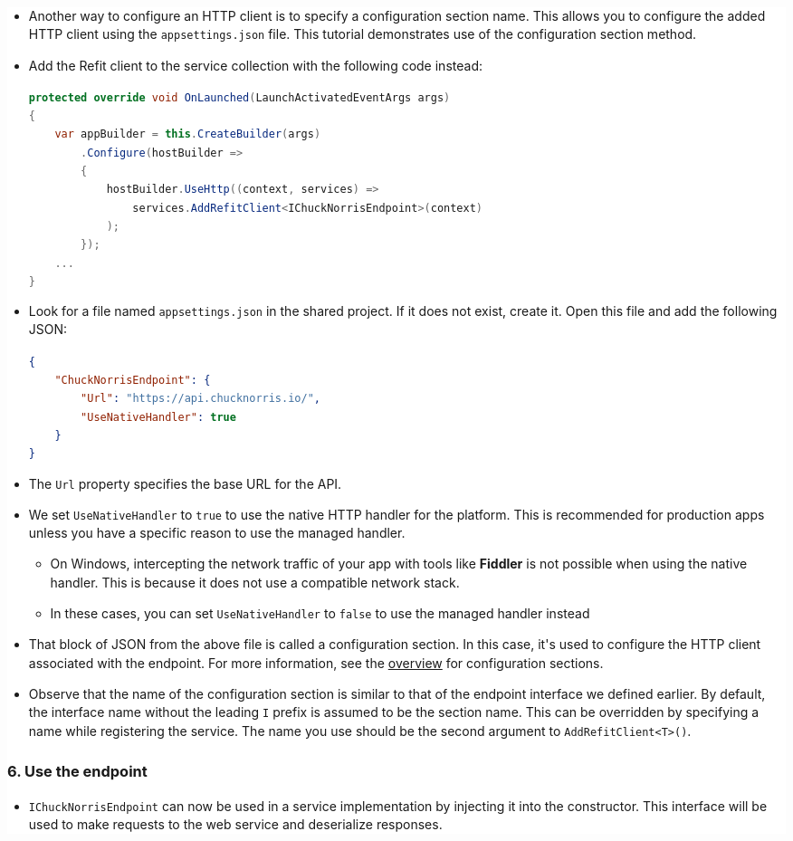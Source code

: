 * Another way to configure an HTTP client is to specify a configuration section name. This allows you to configure the added HTTP client using the `appsettings.json` file. This tutorial demonstrates use of the configuration section method.

* Add the Refit client to the service collection with the following code instead:

    ```csharp
    protected override void OnLaunched(LaunchActivatedEventArgs args)
    {
        var appBuilder = this.CreateBuilder(args)
            .Configure(hostBuilder =>
            {
                hostBuilder.UseHttp((context, services) =>
                    services.AddRefitClient<IChuckNorrisEndpoint>(context)
                );
            });
        ...
    }
    ```

* Look for a file named `appsettings.json` in the shared project. If it does not exist, create it. Open this file and add the following JSON:

    ```json
    {
        "ChuckNorrisEndpoint": {
            "Url": "https://api.chucknorris.io/",
            "UseNativeHandler": true
        }
    }
    ```

* The `Url` property specifies the base URL for the API.

* We set `UseNativeHandler` to `true` to use the native HTTP handler for the platform. This is recommended for production apps unless you have a specific reason to use the managed handler.

  * On Windows, intercepting the network traffic of your app with tools like **Fiddler** is not possible when using the native handler. This is because it does not use a compatible network stack.

  * In these cases, you can set `UseNativeHandler` to `false` to use the managed handler instead

* That block of JSON from the above file is called a configuration section. In this case, it's used to configure the HTTP client associated with the endpoint. For more information, see the [overview](xref:Uno.Extensions.Configuration.Overview#sections) for configuration sections.

* Observe that the name of the configuration section is similar to that of the endpoint interface we defined earlier. By default, the interface name without the leading `I` prefix is assumed to be the section name. This can be overridden by specifying a name while registering the service. The name you use should be the second argument to `AddRefitClient<T>()`.

### 6. Use the endpoint

* `IChuckNorrisEndpoint` can now be used in a service implementation by injecting it into the constructor.  This interface will be used to make requests to the web service and deserialize responses.

